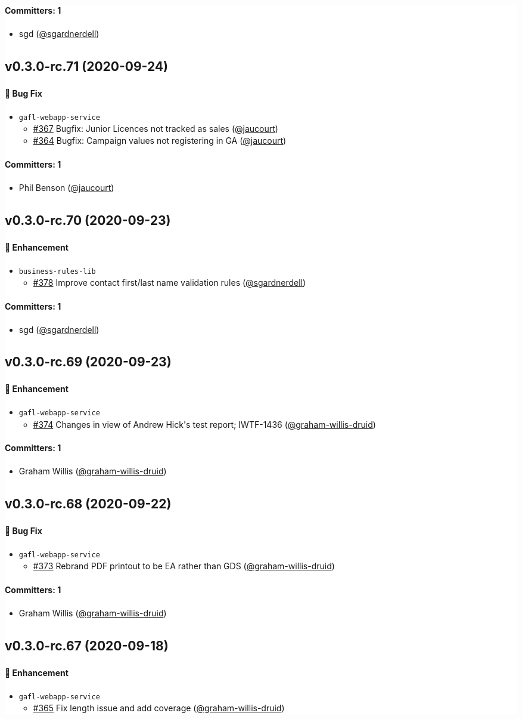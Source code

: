 #### Committers: 1
- sgd ([@sgardnerdell](https://github.com/sgardnerdell))

## v0.3.0-rc.71 (2020-09-24)

#### :bug: Bug Fix
* `gafl-webapp-service`
  * [#367](https://github.com/DEFRA/rod-licensing/pull/367) Bugfix: Junior Licences not tracked as sales ([@jaucourt](https://github.com/jaucourt))
  * [#364](https://github.com/DEFRA/rod-licensing/pull/364) Bugfix: Campaign values not registering in GA ([@jaucourt](https://github.com/jaucourt))

#### Committers: 1
- Phil Benson ([@jaucourt](https://github.com/jaucourt))

## v0.3.0-rc.70 (2020-09-23)

#### :rocket: Enhancement
* `business-rules-lib`
  * [#378](https://github.com/DEFRA/rod-licensing/pull/378) Improve contact first/last name validation rules ([@sgardnerdell](https://github.com/sgardnerdell))

#### Committers: 1
- sgd ([@sgardnerdell](https://github.com/sgardnerdell))

## v0.3.0-rc.69 (2020-09-23)

#### :rocket: Enhancement
* `gafl-webapp-service`
  * [#374](https://github.com/DEFRA/rod-licensing/pull/374) Changes in view of Andrew Hick's test report; IWTF-1436 ([@graham-willis-druid](https://github.com/graham-willis-druid))

#### Committers: 1
- Graham Willis ([@graham-willis-druid](https://github.com/graham-willis-druid))

## v0.3.0-rc.68 (2020-09-22)

#### :bug: Bug Fix
* `gafl-webapp-service`
  * [#373](https://github.com/DEFRA/rod-licensing/pull/373) Rebrand PDF printout to be EA rather than GDS ([@graham-willis-druid](https://github.com/graham-willis-druid))

#### Committers: 1
- Graham Willis ([@graham-willis-druid](https://github.com/graham-willis-druid))

## v0.3.0-rc.67 (2020-09-18)

#### :rocket: Enhancement
* `gafl-webapp-service`
  * [#365](https://github.com/DEFRA/rod-licensing/pull/365) Fix length issue and add coverage ([@graham-willis-druid](https://github.com/graham-willis-druid))
